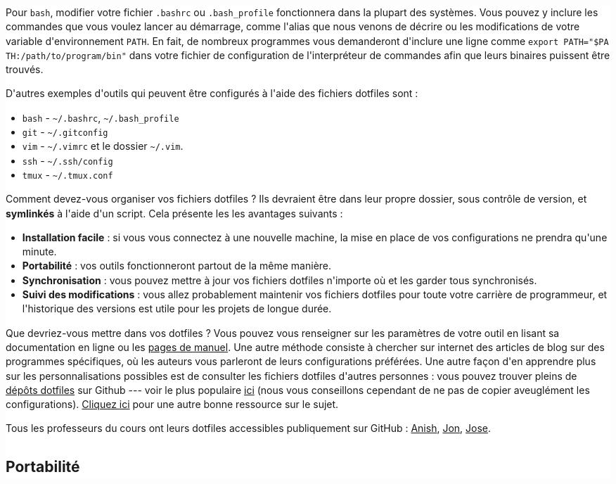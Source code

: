 Pour `bash`, modifier votre fichier `.bashrc` ou `.bash_profile` fonctionnera dans la plupart des systèmes.
Vous pouvez y inclure les commandes que vous voulez lancer au démarrage, comme l'alias que nous venons de décrire ou les modifications de votre variable d'environnement `PATH`.
En fait, de nombreux programmes vous demanderont d'inclure une ligne comme `export PATH="$PATH:/path/to/program/bin"` dans votre fichier de configuration de l'interpréteur de commandes afin que leurs binaires puissent être trouvés.

D'autres exemples d'outils qui peuvent être configurés à l'aide des fichiers dotfiles sont :

- `bash` - `~/.bashrc`, `~/.bash_profile`
- `git` - `~/.gitconfig`
- `vim` - `~/.vimrc` et le dossier `~/.vim`.
- `ssh` - `~/.ssh/config`
- `tmux` - `~/.tmux.conf`

Comment devez-vous organiser vos fichiers dotfiles ? Ils devraient être dans leur propre dossier,
sous contrôle de version, et **symlinkés** à l'aide d'un script. Cela présente les
les avantages suivants :

- **Installation facile** : si vous vous connectez à une nouvelle machine, la mise en place de vos configurations ne prendra 
qu'une minute.
- **Portabilité** : vos outils fonctionneront partout de la même manière.
- **Synchronisation** : vous pouvez mettre à jour vos fichiers dotfiles n'importe où et les garder tous 
synchronisés.
- **Suivi des modifications** : vous allez probablement maintenir vos fichiers dotfiles
pour toute votre carrière de programmeur, et l'historique des versions est utile
pour les projets de longue durée.

Que devriez-vous mettre dans vos dotfiles ?
Vous pouvez vous renseigner sur les paramètres de votre outil en lisant sa documentation en ligne ou les
[pages de manuel](https://en.wikipedia.org/wiki/Man_page). Une autre méthode consiste à chercher sur internet des articles 
de blog sur des programmes spécifiques, où les auteurs vous parleront de leurs
configurations préférées. Une autre façon d'en apprendre plus sur les personnalisations possibles
est de consulter les fichiers dotfiles d'autres personnes : vous pouvez trouver pleins de
[dépôts
dotfiles](https://github.com/search?o=desc&q=dotfiles&s=stars&type=Repositories)
sur Github --- voir le plus populaire
[ici](https://github.com/mathiasbynens/dotfiles) (nous vous conseillons cependant de ne pas
de copier aveuglément les configurations).
[Cliquez ici](https://dotfiles.github.io/) pour une autre bonne ressource sur le sujet.

Tous les professeurs du cours ont leurs dotfiles accessibles publiquement sur GitHub : [Anish](https://github.com/anishathalye/dotfiles),
[Jon](https://github.com/jonhoo/configs),
[Jose](https://github.com/jjgo/dotfiles).


## Portabilité
